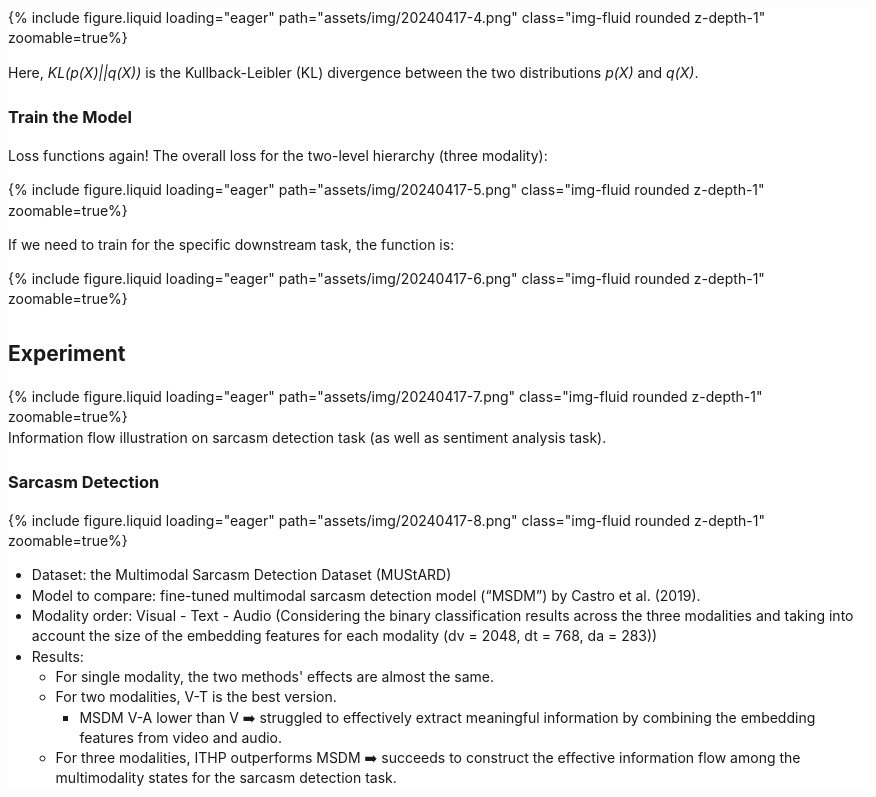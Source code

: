 <div>
  {% include figure.liquid loading="eager" path="assets/img/20240417-4.png" class="img-fluid rounded z-depth-1" zoomable=true%}
</div>

Here, *KL(p(X)||q(X))* is the Kullback-Leibler (KL) divergence between the two distributions *p(X)* and *q(X)*.

### Train the Model

Loss functions again! The overall loss for the two-level hierarchy (three modality):

<div>
  {% include figure.liquid loading="eager" path="assets/img/20240417-5.png" class="img-fluid rounded z-depth-1" zoomable=true%}
</div>

If we need to train for the specific downstream task, the function is:

<div>
  {% include figure.liquid loading="eager" path="assets/img/20240417-6.png" class="img-fluid rounded z-depth-1" zoomable=true%}
</div>

## Experiment

<div>
  {% include figure.liquid loading="eager" path="assets/img/20240417-7.png" class="img-fluid rounded z-depth-1" zoomable=true%}
  <div class="caption">
    Information flow illustration on sarcasm detection task (as well as sentiment analysis task). 
  </div>
</div>

### Sarcasm Detection

<div>
  {% include figure.liquid loading="eager" path="assets/img/20240417-8.png" class="img-fluid rounded z-depth-1" zoomable=true%}
</div>

* Dataset: the Multimodal Sarcasm Detection Dataset (MUStARD)
* Model to compare: fine-tuned multimodal sarcasm detection model (“MSDM”) by Castro et al. (2019).
* Modality order: Visual - Text - Audio (Considering the binary classification results across the three modalities and taking into account the size of the embedding features for each modality (dv = 2048, dt = 768, da = 283))
* Results:
  * For single modality, the two methods' effects are almost the same.
  * For two modalities, V-T is the best version.
    * MSDM V-A lower than V ➡️ struggled to effectively extract meaningful information by combining the embedding features from video and audio.
  * For three modalities, ITHP outperforms MSDM ➡️ succeeds to construct the effective information flow among the multimodality states for the sarcasm detection task.
